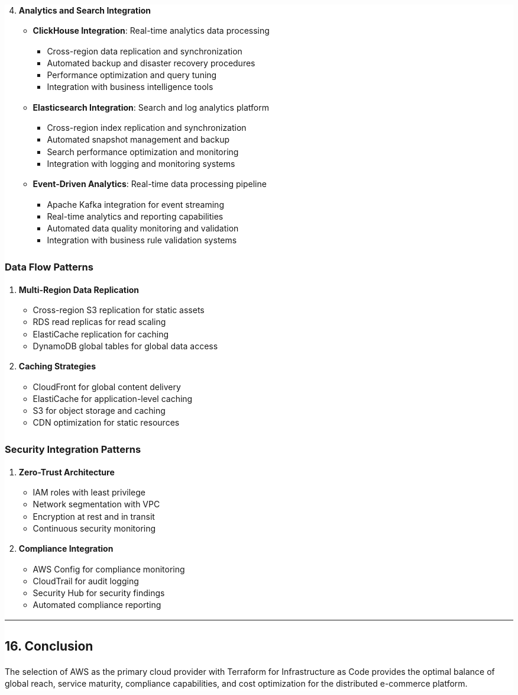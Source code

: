 4. **Analytics and Search Integration**
   - **ClickHouse Integration**: Real-time analytics data processing
     - Cross-region data replication and synchronization
     - Automated backup and disaster recovery procedures
     - Performance optimization and query tuning
     - Integration with business intelligence tools
   
   - **Elasticsearch Integration**: Search and log analytics platform
     - Cross-region index replication and synchronization
     - Automated snapshot management and backup
     - Search performance optimization and monitoring
     - Integration with logging and monitoring systems
   
   - **Event-Driven Analytics**: Real-time data processing pipeline
     - Apache Kafka integration for event streaming
     - Real-time analytics and reporting capabilities
     - Automated data quality monitoring and validation
     - Integration with business rule validation systems

### Data Flow Patterns
1. **Multi-Region Data Replication**
   - Cross-region S3 replication for static assets
   - RDS read replicas for read scaling
   - ElastiCache replication for caching
   - DynamoDB global tables for global data access

2. **Caching Strategies**
   - CloudFront for global content delivery
   - ElastiCache for application-level caching
   - S3 for object storage and caching
   - CDN optimization for static resources

### Security Integration Patterns
1. **Zero-Trust Architecture**
   - IAM roles with least privilege
   - Network segmentation with VPC
   - Encryption at rest and in transit
   - Continuous security monitoring

2. **Compliance Integration**
   - AWS Config for compliance monitoring
   - CloudTrail for audit logging
   - Security Hub for security findings
   - Automated compliance reporting

---

## 16. Conclusion

The selection of AWS as the primary cloud provider with Terraform for Infrastructure as Code provides the optimal balance of global reach, service maturity, compliance capabilities, and cost optimization for the distributed e-commerce platform.
